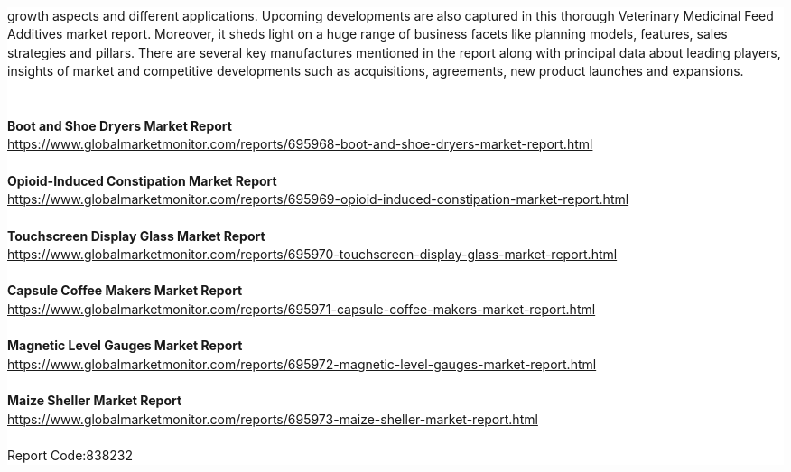 growth aspects and different applications. Upcoming developments are also captured in this thorough Veterinary Medicinal Feed Additives market report. Moreover, it sheds light on a huge range of business facets like planning models, features, sales strategies and pillars. There are several key manufactures mentioned in the report along with principal data about leading players, insights of market and competitive developments such as acquisitions, agreements, new product launches and expansions.<br /><br /><strong><br /></strong><strong>Boot and Shoe Dryers Market Report</strong><br /><a href="https://www.globalmarketmonitor.com/reports/695968-boot-and-shoe-dryers-market-report.html">https://www.globalmarketmonitor.com/reports/695968-boot-and-shoe-dryers-market-report.html</a><br /><br /><strong>Opioid-Induced Constipation Market Report</strong><br /><a href="https://www.globalmarketmonitor.com/reports/695969-opioid-induced-constipation-market-report.html">https://www.globalmarketmonitor.com/reports/695969-opioid-induced-constipation-market-report.html</a><br /><br /><strong>Touchscreen Display Glass Market Report</strong><br /><a href="https://www.globalmarketmonitor.com/reports/695970-touchscreen-display-glass-market-report.html">https://www.globalmarketmonitor.com/reports/695970-touchscreen-display-glass-market-report.html</a><br /><br /><strong>Capsule Coffee Makers Market Report</strong><br /><a href="https://www.globalmarketmonitor.com/reports/695971-capsule-coffee-makers-market-report.html">https://www.globalmarketmonitor.com/reports/695971-capsule-coffee-makers-market-report.html</a><br /><br /><strong>Magnetic Level Gauges Market Report</strong><br /><a href="https://www.globalmarketmonitor.com/reports/695972-magnetic-level-gauges-market-report.html">https://www.globalmarketmonitor.com/reports/695972-magnetic-level-gauges-market-report.html</a><br /><br /><strong>Maize Sheller Market Report</strong><br /><a href="https://www.globalmarketmonitor.com/reports/695973-maize-sheller-market-report.html">https://www.globalmarketmonitor.com/reports/695973-maize-sheller-market-report.html</a><br /><br />Report Code:838232</p>
